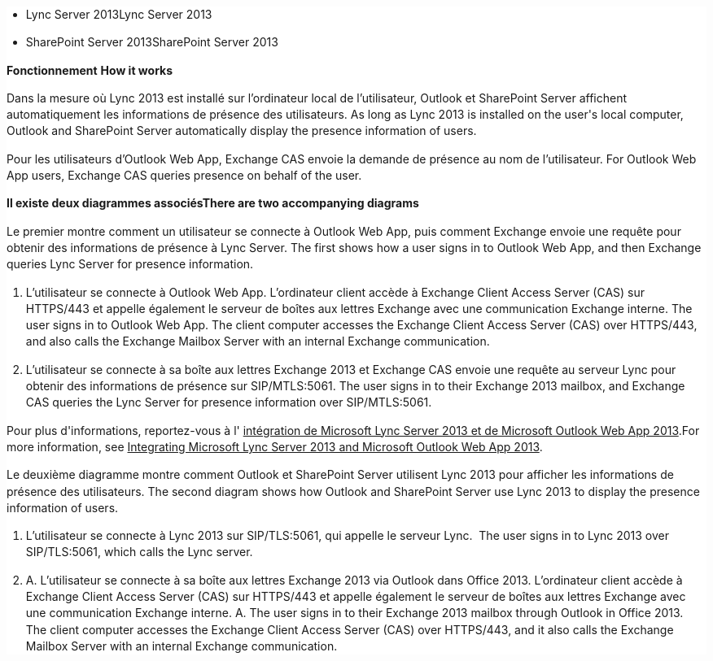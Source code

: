 - <span data-ttu-id="1e2c4-396">Lync Server 2013</span><span class="sxs-lookup"><span data-stu-id="1e2c4-396">Lync Server 2013</span></span> 
    
- <span data-ttu-id="1e2c4-397">SharePoint Server 2013</span><span class="sxs-lookup"><span data-stu-id="1e2c4-397">SharePoint Server 2013</span></span> 
    
 <span data-ttu-id="1e2c4-398">**Fonctionnement** </span><span class="sxs-lookup"><span data-stu-id="1e2c4-398">**How it works**</span></span>
  
<span data-ttu-id="1e2c4-399">Dans la mesure où Lync 2013 est installé sur l’ordinateur local de l’utilisateur, Outlook et SharePoint Server affichent automatiquement les informations de présence des utilisateurs. </span><span class="sxs-lookup"><span data-stu-id="1e2c4-399">As long as Lync 2013 is installed on the user's local computer, Outlook and SharePoint Server automatically display the presence information of users.</span></span> 
  
<span data-ttu-id="1e2c4-400">Pour les utilisateurs d’Outlook Web App, Exchange CAS envoie la demande de présence au nom de l’utilisateur. </span><span class="sxs-lookup"><span data-stu-id="1e2c4-400">For Outlook Web App users, Exchange CAS queries presence on behalf of the user.</span></span> 
  
 <span data-ttu-id="1e2c4-401">**Il existe deux diagrammes associés**</span><span class="sxs-lookup"><span data-stu-id="1e2c4-401">**There are two accompanying diagrams**</span></span>
  
<span data-ttu-id="1e2c4-402">Le premier montre comment un utilisateur se connecte à Outlook Web App, puis comment Exchange envoie une requête pour obtenir des informations de présence à Lync Server. </span><span class="sxs-lookup"><span data-stu-id="1e2c4-402">The first shows how a user signs in to Outlook Web App, and then Exchange queries Lync Server for presence information.</span></span> 
  
1. <span data-ttu-id="1e2c4-p134">L’utilisateur se connecte à Outlook Web App. L’ordinateur client accède à Exchange Client Access Server (CAS) sur HTTPS/443 et appelle également le serveur de boîtes aux lettres Exchange avec une communication Exchange interne. </span><span class="sxs-lookup"><span data-stu-id="1e2c4-p134">The user signs in to Outlook Web App. The client computer accesses the Exchange Client Access Server (CAS) over HTTPS/443, and also calls the Exchange Mailbox Server with an internal Exchange communication.</span></span> 
    
2. <span data-ttu-id="1e2c4-405">L’utilisateur se connecte à sa boîte aux lettres Exchange 2013 et Exchange CAS envoie une requête au serveur Lync pour obtenir des informations de présence sur SIP/MTLS:5061. </span><span class="sxs-lookup"><span data-stu-id="1e2c4-405">The user signs in to their Exchange 2013 mailbox, and Exchange CAS queries the Lync Server for presence information over SIP/MTLS:5061.</span></span> 
    
<span data-ttu-id="1e2c4-406">Pour plus d'informations, reportez-vous à l' [intégration de Microsoft Lync Server 2013 et de Microsoft Outlook Web App 2013](https://go.microsoft.com/fwlink/?LinkId=313522).</span><span class="sxs-lookup"><span data-stu-id="1e2c4-406">For more information, see [Integrating Microsoft Lync Server 2013 and Microsoft Outlook Web App 2013](https://go.microsoft.com/fwlink/?LinkId=313522).</span></span>
  
<span data-ttu-id="1e2c4-407">Le deuxième diagramme montre comment Outlook et SharePoint Server utilisent Lync 2013 pour afficher les informations de présence des utilisateurs. </span><span class="sxs-lookup"><span data-stu-id="1e2c4-407">The second diagram shows how Outlook and SharePoint Server use Lync 2013 to display the presence information of users.</span></span> 
  
1. <span data-ttu-id="1e2c4-408">L’utilisateur se connecte à Lync 2013 sur SIP/TLS:5061, qui appelle le serveur Lync.  </span><span class="sxs-lookup"><span data-stu-id="1e2c4-408">The user signs in to Lync 2013 over SIP/TLS:5061, which calls the Lync server.</span></span> 
    
2. <span data-ttu-id="1e2c4-p135">A. L’utilisateur se connecte à sa boîte aux lettres Exchange 2013 via Outlook dans Office 2013. L’ordinateur client accède à Exchange Client Access Server (CAS) sur HTTPS/443 et appelle également le serveur de boîtes aux lettres Exchange avec une communication Exchange interne. </span><span class="sxs-lookup"><span data-stu-id="1e2c4-p135">A. The user signs in to their Exchange 2013 mailbox through Outlook in Office 2013. The client computer accesses the Exchange Client Access Server (CAS) over HTTPS/443, and it also calls the Exchange Mailbox Server with an internal Exchange communication.</span></span> 
    